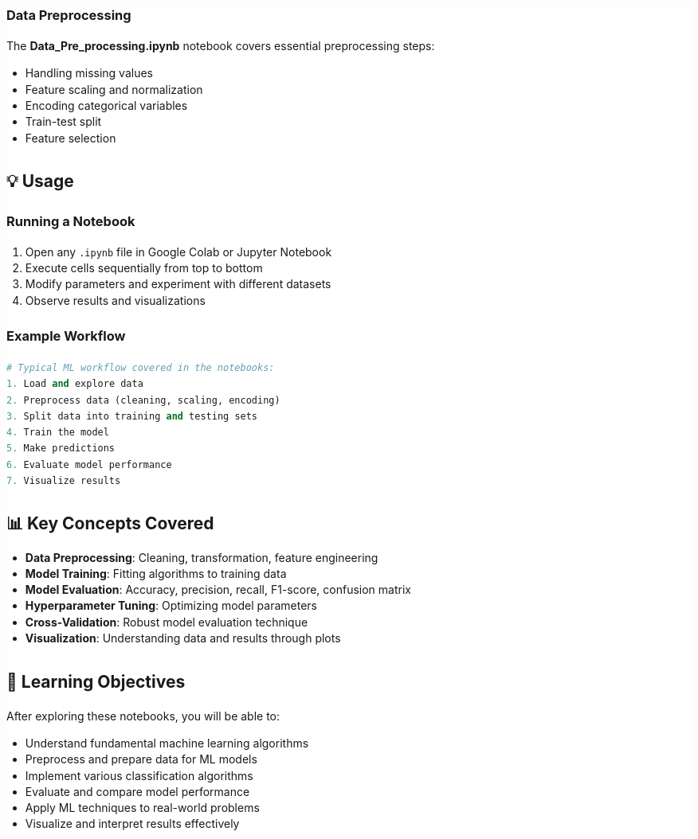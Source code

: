 ### Data Preprocessing

The **Data_Pre_processing.ipynb** notebook covers essential preprocessing steps:
- Handling missing values
- Feature scaling and normalization
- Encoding categorical variables
- Train-test split
- Feature selection

## 💡 Usage

### Running a Notebook

1. Open any `.ipynb` file in Google Colab or Jupyter Notebook
2. Execute cells sequentially from top to bottom
3. Modify parameters and experiment with different datasets
4. Observe results and visualizations

### Example Workflow

```python
# Typical ML workflow covered in the notebooks:
1. Load and explore data
2. Preprocess data (cleaning, scaling, encoding)
3. Split data into training and testing sets
4. Train the model
5. Make predictions
6. Evaluate model performance
7. Visualize results
```

## 📊 Key Concepts Covered

- **Data Preprocessing**: Cleaning, transformation, feature engineering
- **Model Training**: Fitting algorithms to training data
- **Model Evaluation**: Accuracy, precision, recall, F1-score, confusion matrix
- **Hyperparameter Tuning**: Optimizing model parameters
- **Cross-Validation**: Robust model evaluation technique
- **Visualization**: Understanding data and results through plots

## 🎯 Learning Objectives

After exploring these notebooks, you will be able to:

- Understand fundamental machine learning algorithms
- Preprocess and prepare data for ML models
- Implement various classification algorithms
- Evaluate and compare model performance
- Apply ML techniques to real-world problems
- Visualize and interpret results effectively
